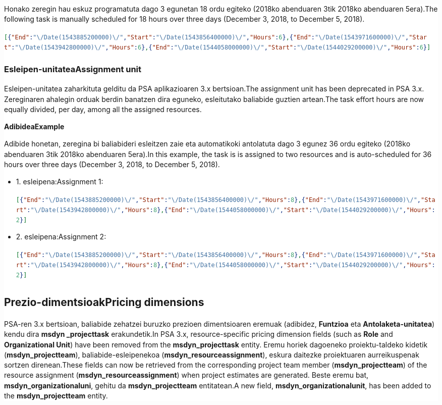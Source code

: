 <span data-ttu-id="689e9-159">Honako zeregin hau eskuz programatuta dago 3 egunetan 18 ordu egiteko (2018ko abenduaren 3tik 2018ko abenduaren 5era).</span><span class="sxs-lookup"><span data-stu-id="689e9-159">The following task is manually scheduled for 18 hours over three days (December 3, 2018, to December 5, 2018).</span></span>

```json
[{"End":"\/Date(1543885200000)\/","Start":"\/Date(1543856400000)\/","Hours":6},{"End":"\/Date(1543971600000)\/","Start":"\/Date(1543942800000)\/","Hours":6},{"End":"\/Date(1544058000000)\/","Start":"\/Date(1544029200000)\/","Hours":6}]
```

### <a name="assignment-unit"></a><span data-ttu-id="689e9-160">Esleipen-unitatea</span><span class="sxs-lookup"><span data-stu-id="689e9-160">Assignment unit</span></span>

<span data-ttu-id="689e9-161">Esleipen-unitatea zaharkituta gelditu da PSA aplikazioaren 3.x bertsioan.</span><span class="sxs-lookup"><span data-stu-id="689e9-161">The assignment unit has been deprecated in PSA 3.x.</span></span> <span data-ttu-id="689e9-162">Zereginaren ahalegin orduak berdin banatzen dira eguneko, esleitutako baliabide guztien artean.</span><span class="sxs-lookup"><span data-stu-id="689e9-162">The task effort hours are now equally divided, per day, among all the assigned resources.</span></span>

<span data-ttu-id="689e9-163">**Adibidea**</span><span class="sxs-lookup"><span data-stu-id="689e9-163">**Example**</span></span>

<span data-ttu-id="689e9-164">Adibide honetan, zeregina bi baliabideri esleitzen zaie eta automatikoki antolatuta dago 3 egunez 36 ordu egiteko (2018ko abenduaren 3tik 2018ko abenduaren 5era).</span><span class="sxs-lookup"><span data-stu-id="689e9-164">In this example, the task is is assigned to two resources and is auto-scheduled for 36 hours over three days (December 3, 2018, to December 5, 2018).</span></span>

- <span data-ttu-id="689e9-165">1. esleipena:</span><span class="sxs-lookup"><span data-stu-id="689e9-165">Assignment 1:</span></span>

    ```json
    [{"End":"\/Date(1543885200000)\/","Start":"\/Date(1543856400000)\/","Hours":8},{"End":"\/Date(1543971600000)\/","Start":"\/Date(1543942800000)\/","Hours":8},{"End":"\/Date(1544058000000)\/","Start":"\/Date(1544029200000)\/","Hours":2}]
    ```

- <span data-ttu-id="689e9-166">2. esleipena:</span><span class="sxs-lookup"><span data-stu-id="689e9-166">Assignment 2:</span></span>

    ```json
    [{"End":"\/Date(1543885200000)\/","Start":"\/Date(1543856400000)\/","Hours":8},{"End":"\/Date(1543971600000)\/","Start":"\/Date(1543942800000)\/","Hours":8},{"End":"\/Date(1544058000000)\/","Start":"\/Date(1544029200000)\/","Hours":2}]
    ```

## <a name="pricing-dimensions"></a><span data-ttu-id="689e9-167">Prezio-dimentsioak</span><span class="sxs-lookup"><span data-stu-id="689e9-167">Pricing dimensions</span></span>

<span data-ttu-id="689e9-168">PSA-ren 3.x bertsioan, baliabide zehatzei buruzko prezioen dimentsioaren eremuak (adibidez, **Funtzioa** eta **Antolaketa-unitatea**) kendu dira **msdyn \_projecttask** erakundetik.</span><span class="sxs-lookup"><span data-stu-id="689e9-168">In PSA 3.x, resource-specific pricing dimension fields (such as **Role** and **Organizational Unit**) have been removed from the **msdyn\_projecttask** entity.</span></span> <span data-ttu-id="689e9-169">Eremu horiek dagoeneko proiektu-taldeko kidetik (**msdyn\_projectteam**), baliabide-esleipenekoa (**msdyn\_resourceassignment**), eskura daitezke proiektuaren aurreikuspenak sortzen direnean.</span><span class="sxs-lookup"><span data-stu-id="689e9-169">These fields can now be retrieved from the corresponding project team member (**msdyn\_projectteam**) of the resource assignment (**msdyn\_resourceassignment**) when project estimates are generated.</span></span> <span data-ttu-id="689e9-170">Beste eremu bat, **msdyn\_organizationaluni**, gehitu da **msdyn\_projectteam** entitatean.</span><span class="sxs-lookup"><span data-stu-id="689e9-170">A new field, **msdyn\_organizationalunit**, has been added to the **msdyn\_projectteam** entity.</span></span>
